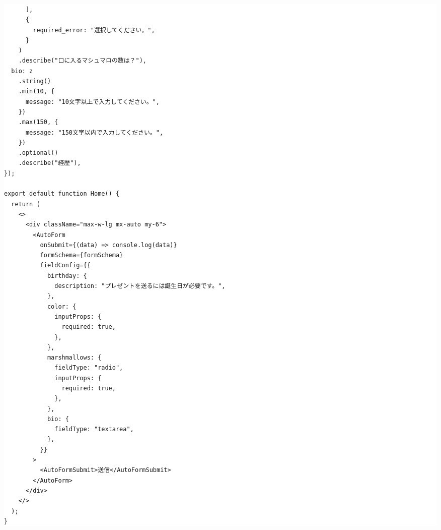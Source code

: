 ```tsx:index.tsx
      ],
      {
        required_error: "選択してください。",
      }
    )
    .describe("口に入るマシュマロの数は？"),
  bio: z
    .string()
    .min(10, {
      message: "10文字以上で入力してください。",
    })
    .max(150, {
      message: "150文字以内で入力してください。",
    })
    .optional()
    .describe("経歴"),
});

export default function Home() {
  return (
    <>
      <div className="max-w-lg mx-auto my-6">
        <AutoForm
          onSubmit={(data) => console.log(data)}
          formSchema={formSchema}
          fieldConfig={{
            birthday: {
              description: "プレゼントを送るには誕生日が必要です。",
            },
            color: {
              inputProps: {
                required: true,
              },
            },
            marshmallows: {
              fieldType: "radio",
              inputProps: {
                required: true,
              },
            },
            bio: {
              fieldType: "textarea",
            },
          }}
        >
          <AutoFormSubmit>送信</AutoFormSubmit>
        </AutoForm>
      </div>
    </>
  );
}
```
